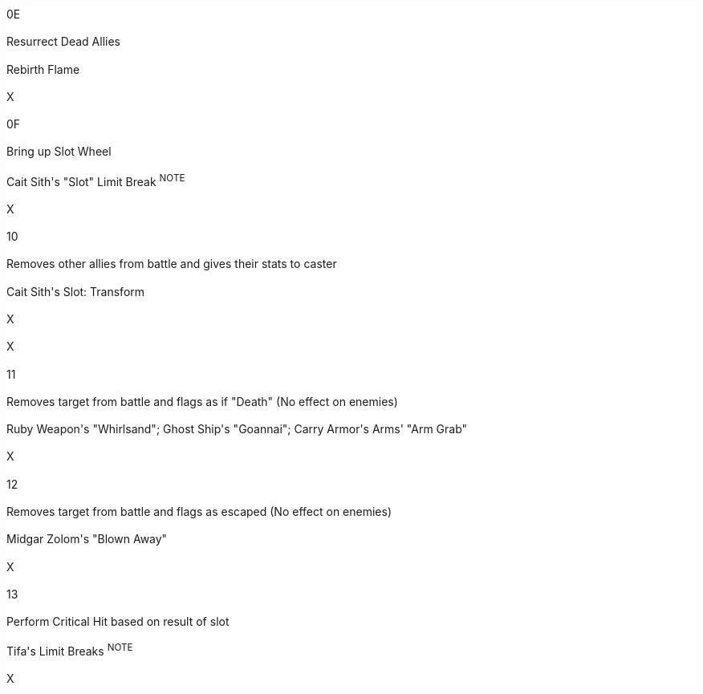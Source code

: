 <td><p>0E</p></td>
<td><p>Resurrect Dead Allies</p></td>
<td><p>Rebirth Flame</p></td>
<td></td>
<td></td>
<td></td>
<td></td>
<td></td>
<td><p>X</p></td>
</tr>
<tr class="even">
<td><p>0F</p></td>
<td><p>Bring up Slot Wheel</p></td>
<td><p>Cait Sith's "Slot" Limit Break <sup>NOTE</sup></p></td>
<td></td>
<td></td>
<td><p>X</p></td>
<td></td>
<td></td>
<td></td>
</tr>
<tr class="odd">
<td><p>10</p></td>
<td><p>Removes other allies from battle and gives their stats to caster</p></td>
<td><p>Cait Sith's Slot: Transform</p></td>
<td></td>
<td></td>
<td><p>X</p></td>
<td></td>
<td></td>
<td><p>X</p></td>
</tr>
<tr class="even">
<td><p>11</p></td>
<td><p>Removes target from battle and flags as if "Death" (No effect on enemies)</p></td>
<td><p>Ruby Weapon's "Whirlsand"; Ghost Ship's "Goannai"; Carry Armor's Arms' "Arm Grab"</p></td>
<td></td>
<td></td>
<td></td>
<td></td>
<td><p>X</p></td>
<td></td>
</tr>
<tr class="odd">
<td><p>12</p></td>
<td><p>Removes target from battle and flags as escaped (No effect on enemies)</p></td>
<td><p>Midgar Zolom's "Blown Away"</p></td>
<td></td>
<td></td>
<td></td>
<td></td>
<td><p>X</p></td>
<td></td>
</tr>
<tr class="even">
<td><p>13</p></td>
<td><p>Perform Critical Hit based on result of slot</p></td>
<td><p>Tifa's Limit Breaks <sup>NOTE</sup></p></td>
<td></td>
<td></td>
<td><p>X</p></td>
<td></td>
<td></td>
<td></td>